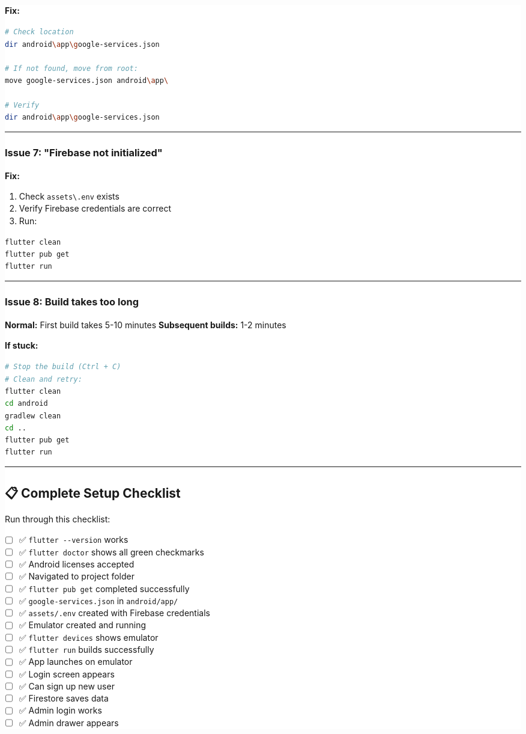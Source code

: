 **Fix:**
```bash
# Check location
dir android\app\google-services.json

# If not found, move from root:
move google-services.json android\app\

# Verify
dir android\app\google-services.json
```

---

### Issue 7: "Firebase not initialized"

**Fix:**
1. Check `assets\.env` exists
2. Verify Firebase credentials are correct
3. Run:
```bash
flutter clean
flutter pub get
flutter run
```

---

### Issue 8: Build takes too long

**Normal:** First build takes 5-10 minutes
**Subsequent builds:** 1-2 minutes

**If stuck:**
```bash
# Stop the build (Ctrl + C)
# Clean and retry:
flutter clean
cd android
gradlew clean
cd ..
flutter pub get
flutter run
```

---

## 📋 Complete Setup Checklist

Run through this checklist:

- [ ] ✅ `flutter --version` works
- [ ] ✅ `flutter doctor` shows all green checkmarks
- [ ] ✅ Android licenses accepted
- [ ] ✅ Navigated to project folder
- [ ] ✅ `flutter pub get` completed successfully
- [ ] ✅ `google-services.json` in `android/app/`
- [ ] ✅ `assets/.env` created with Firebase credentials
- [ ] ✅ Emulator created and running
- [ ] ✅ `flutter devices` shows emulator
- [ ] ✅ `flutter run` builds successfully
- [ ] ✅ App launches on emulator
- [ ] ✅ Login screen appears
- [ ] ✅ Can sign up new user
- [ ] ✅ Firestore saves data
- [ ] ✅ Admin login works
- [ ] ✅ Admin drawer appears
